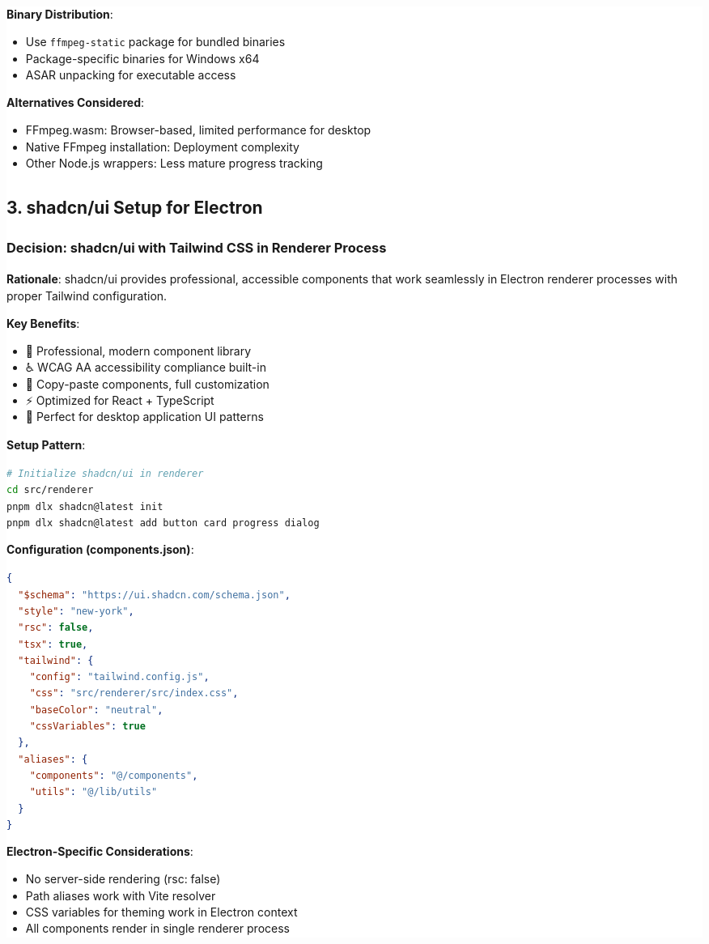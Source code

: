 **Binary Distribution**: 
- Use `ffmpeg-static` package for bundled binaries
- Package-specific binaries for Windows x64
- ASAR unpacking for executable access

**Alternatives Considered**:
- FFmpeg.wasm: Browser-based, limited performance for desktop
- Native FFmpeg installation: Deployment complexity
- Other Node.js wrappers: Less mature progress tracking

## 3. shadcn/ui Setup for Electron

### Decision: shadcn/ui with Tailwind CSS in Renderer Process
**Rationale**: shadcn/ui provides professional, accessible components that work seamlessly in Electron renderer processes with proper Tailwind configuration.

**Key Benefits**:
- 🎨 Professional, modern component library
- ♿ WCAG AA accessibility compliance built-in
- 🔧 Copy-paste components, full customization
- ⚡ Optimized for React + TypeScript
- 🎯 Perfect for desktop application UI patterns

**Setup Pattern**:
```bash
# Initialize shadcn/ui in renderer
cd src/renderer
pnpm dlx shadcn@latest init
pnpm dlx shadcn@latest add button card progress dialog
```

**Configuration (components.json)**:
```json
{
  "$schema": "https://ui.shadcn.com/schema.json",
  "style": "new-york",
  "rsc": false,
  "tsx": true,
  "tailwind": {
    "config": "tailwind.config.js",
    "css": "src/renderer/src/index.css",
    "baseColor": "neutral",
    "cssVariables": true
  },
  "aliases": {
    "components": "@/components",
    "utils": "@/lib/utils"
  }
}
```

**Electron-Specific Considerations**:
- No server-side rendering (rsc: false)
- Path aliases work with Vite resolver
- CSS variables for theming work in Electron context
- All components render in single renderer process
